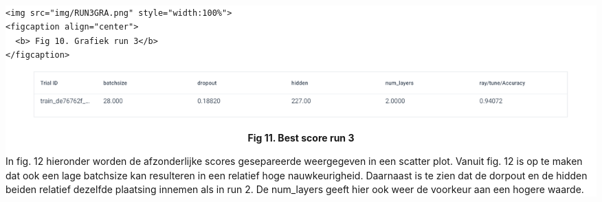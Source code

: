     <img src="img/RUN3GRA.png" style="width:100%">
    <figcaption align="center">
      <b> Fig 10. Grafiek run 3</b>
    </figcaption>
  </p>
</figure>

<figure>
  <p align = "center">
    <img src="img/RUN3TAB.png" style="width:100%">
    <figcaption align="center">
      <b> Fig 11. Best score run 3</b>
    </figcaption>
  </p>
</figure>

In fig. 12 hieronder worden de afzonderlijke scores gesepareerde weergegeven in een scatter plot. Vanuit fig. 12 is op te maken dat ook een lage batchsize kan resulteren in een relatief hoge nauwkeurigheid. Daarnaast is te zien dat de dorpout en de hidden beiden relatief dezelfde plaatsing innemen als in run 2. De num_layers geeft hier ook weer de voorkeur aan een hogere waarde. 

<figure>
  <p align = "center">